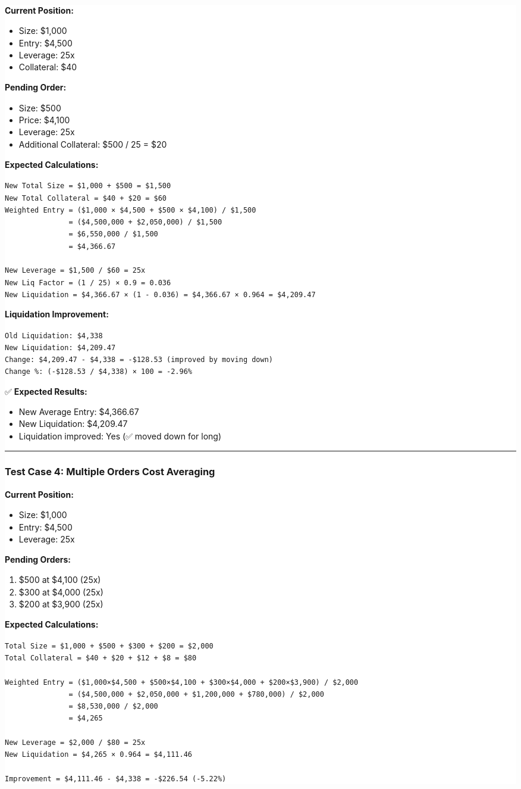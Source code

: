 **Current Position:**
- Size: $1,000
- Entry: $4,500
- Leverage: 25x
- Collateral: $40

**Pending Order:**
- Size: $500
- Price: $4,100
- Leverage: 25x
- Additional Collateral: $500 / 25 = $20

**Expected Calculations:**
```
New Total Size = $1,000 + $500 = $1,500
New Total Collateral = $40 + $20 = $60
Weighted Entry = ($1,000 × $4,500 + $500 × $4,100) / $1,500
               = ($4,500,000 + $2,050,000) / $1,500
               = $6,550,000 / $1,500
               = $4,366.67

New Leverage = $1,500 / $60 = 25x
New Liq Factor = (1 / 25) × 0.9 = 0.036
New Liquidation = $4,366.67 × (1 - 0.036) = $4,366.67 × 0.964 = $4,209.47
```

**Liquidation Improvement:**
```
Old Liquidation: $4,338
New Liquidation: $4,209.47
Change: $4,209.47 - $4,338 = -$128.53 (improved by moving down)
Change %: (-$128.53 / $4,338) × 100 = -2.96%
```

✅ **Expected Results:**
- New Average Entry: $4,366.67
- New Liquidation: $4,209.47
- Liquidation improved: Yes (✅ moved down for long)

---

### Test Case 4: Multiple Orders Cost Averaging

**Current Position:**
- Size: $1,000
- Entry: $4,500
- Leverage: 25x

**Pending Orders:**
1. $500 at $4,100 (25x)
2. $300 at $4,000 (25x)
3. $200 at $3,900 (25x)

**Expected Calculations:**
```
Total Size = $1,000 + $500 + $300 + $200 = $2,000
Total Collateral = $40 + $20 + $12 + $8 = $80

Weighted Entry = ($1,000×$4,500 + $500×$4,100 + $300×$4,000 + $200×$3,900) / $2,000
               = ($4,500,000 + $2,050,000 + $1,200,000 + $780,000) / $2,000
               = $8,530,000 / $2,000
               = $4,265

New Leverage = $2,000 / $80 = 25x
New Liquidation = $4,265 × 0.964 = $4,111.46

Improvement = $4,111.46 - $4,338 = -$226.54 (-5.22%)
```